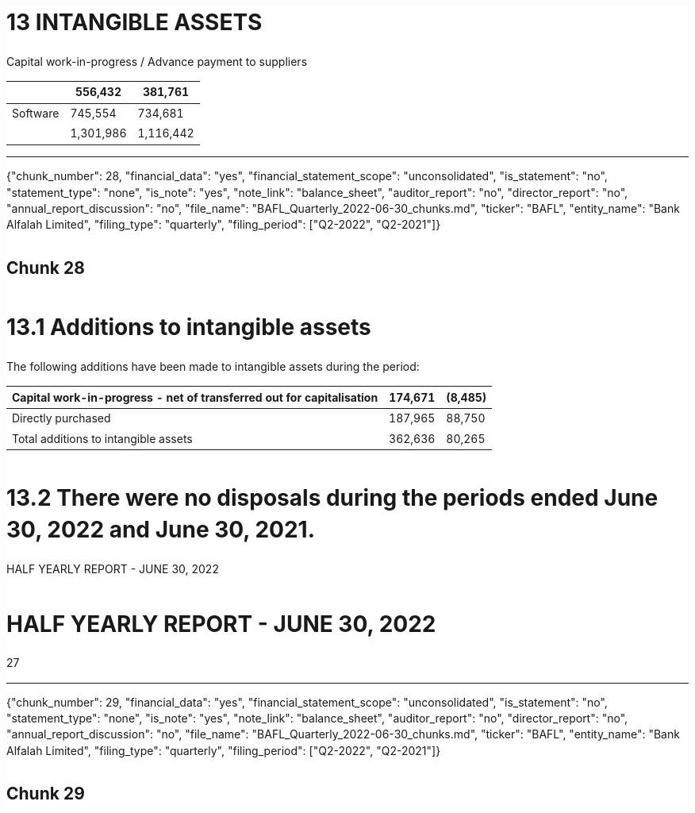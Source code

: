 # 13 INTANGIBLE ASSETS

Capital work-in-progress / Advance payment to suppliers

|          | 556,432   | 381,761   |
| -------- | --------- | --------- |
| Software | 745,554   | 734,681   |
|          | 1,301,986 | 1,116,442 |

---

{"chunk_number": 28, "financial_data": "yes", "financial_statement_scope": "unconsolidated", "is_statement": "no", "statement_type": "none", "is_note": "yes", "note_link": "balance_sheet", "auditor_report": "no", "director_report": "no", "annual_report_discussion": "no", "file_name": "BAFL_Quarterly_2022-06-30_chunks.md", "ticker": "BAFL", "entity_name": "Bank Alfalah Limited", "filing_type": "quarterly", "filing_period": ["Q2-2022", "Q2-2021"]}
## Chunk 28


# 13.1 Additions to intangible assets

The following additions have been made to intangible assets during the period:

| Capital work-in-progress - net of transferred out for capitalisation | 174,671 | (8,485) |
| -------------------------------------------------------------------- | ------- | ------- |
| Directly purchased                                                   | 187,965 | 88,750  |
| Total additions to intangible assets                                 | 362,636 | 80,265  |

# 13.2 There were no disposals during the periods ended June 30, 2022 and June 30, 2021.



HALF YEARLY REPORT - JUNE 30, 2022

# HALF YEARLY REPORT - JUNE 30, 2022

27

---

{"chunk_number": 29, "financial_data": "yes", "financial_statement_scope": "unconsolidated", "is_statement": "no", "statement_type": "none", "is_note": "yes", "note_link": "balance_sheet", "auditor_report": "no", "director_report": "no", "annual_report_discussion": "no", "file_name": "BAFL_Quarterly_2022-06-30_chunks.md", "ticker": "BAFL", "entity_name": "Bank Alfalah Limited", "filing_type": "quarterly", "filing_period": ["Q2-2022", "Q2-2021"]}
## Chunk 29
